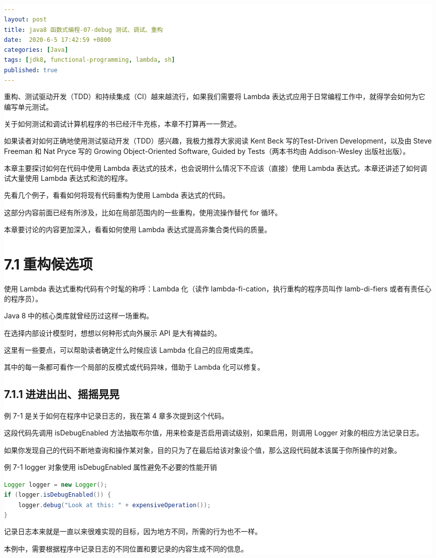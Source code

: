 ```yaml
---
layout: post
title: java8 函数式编程-07-debug 测试、调试、重构
date:  2020-6-5 17:42:59 +0800
categories: [Java]
tags: [jdk8, functional-programming, lambda, sh]
published: true
---
```


重构、测试驱动开发（TDD）和持续集成（CI）越来越流行，如果我们需要将 Lambda 表达式应用于日常编程工作中，就得学会如何为它编写单元测试。

关于如何测试和调试计算机程序的书已经汗牛充栋，本章不打算再一一赘述。

如果读者对如何正确地使用测试驱动开发（TDD）感兴趣，我极力推荐大家阅读 Kent Beck 写的Test-Driven Development，以及由 Steve Freeman 和 Nat Pryce 写的 Growing Object-Oriented Software, Guided by Tests（两本书均由 Addison-Wesley 出版社出版）。

本章主要探讨如何在代码中使用 Lambda 表达式的技术，也会说明什么情况下不应该（直接）使用 Lambda 表达式。本章还讲述了如何调试大量使用 Lambda 表达式和流的程序。

先看几个例子，看看如何将现有代码重构为使用 Lambda 表达式的代码。

这部分内容前面已经有所涉及，比如在局部范围内的一些重构，使用流操作替代 for 循环。

本章要讨论的内容更加深入，看看如何使用 Lambda 表达式提高非集合类代码的质量。

# 7.1 重构候选项

使用 Lambda 表达式重构代码有个时髦的称呼：Lambda 化（读作 lambda-fi-cation，执行重构的程序员叫作 lamb-di-fiers 或者有责任心的程序员）。

Java 8 中的核心类库就曾经历过这样一场重构。

在选择内部设计模型时，想想以何种形式向外展示 API 是大有裨益的。

这里有一些要点，可以帮助读者确定什么时候应该 Lambda 化自己的应用或类库。

其中的每一条都可看作一个局部的反模式或代码异味，借助于 Lambda 化可以修复。

## 7.1.1 进进出出、摇摇晃晃

例 7-1 是关于如何在程序中记录日志的，我在第 4 章多次提到这个代码。

这段代码先调用 isDebugEnabled 方法抽取布尔值，用来检查是否启用调试级别，如果启用，则调用 Logger 对象的相应方法记录日志。

如果你发现自己的代码不断地查询和操作某对象，目的只为了在最后给该对象设个值，那么这段代码就本该属于你所操作的对象。

例 7-1 logger 对象使用 isDebugEnabled 属性避免不必要的性能开销

```java
Logger logger = new Logger();
if (logger.isDebugEnabled()) {
    logger.debug("Look at this: " + expensiveOperation());
}
```

记录日志本来就是一直以来很难实现的目标，因为地方不同，所需的行为也不一样。

本例中，需要根据程序中记录日志的不同位置和要记录的内容生成不同的信息。
